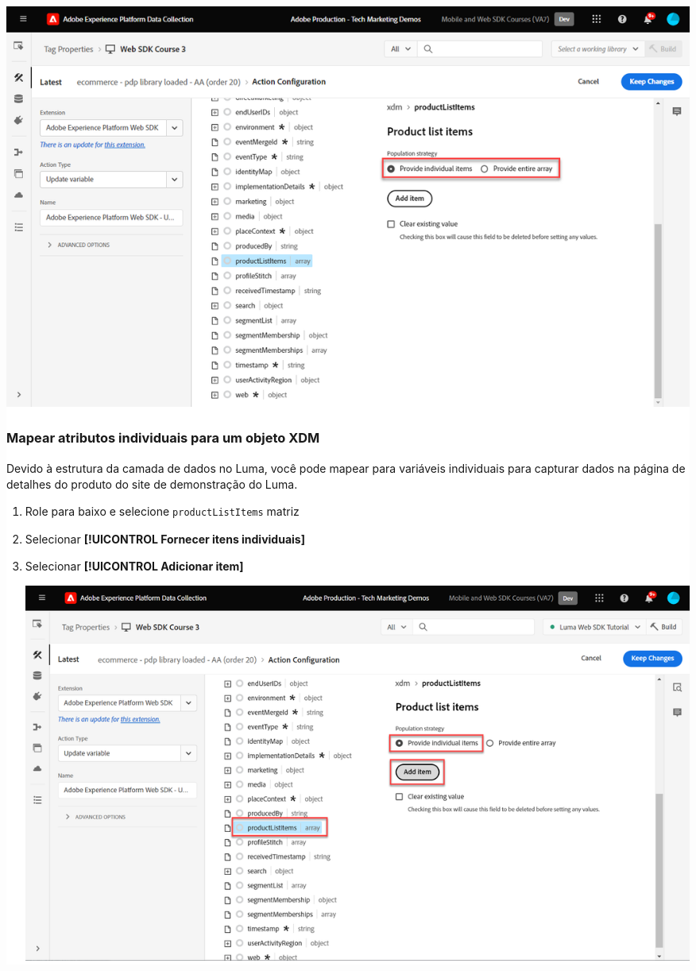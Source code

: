 ![Objeto XDM de Exibições de página](assets/set-up-analytics-xdm-population-strategy.png)

### Mapear atributos individuais para um objeto XDM

Devido à estrutura da camada de dados no Luma, você pode mapear para variáveis individuais para capturar dados na página de detalhes do produto do site de demonstração do Luma.

1. Role para baixo e selecione `productListItems` matriz
1. Selecionar **[!UICONTROL Fornecer itens individuais]**
1. Selecionar **[!UICONTROL Adicionar item]**

   ![Configuração do evento de exibição de produto](assets/set-up-analytics-xdm-individual.png)
